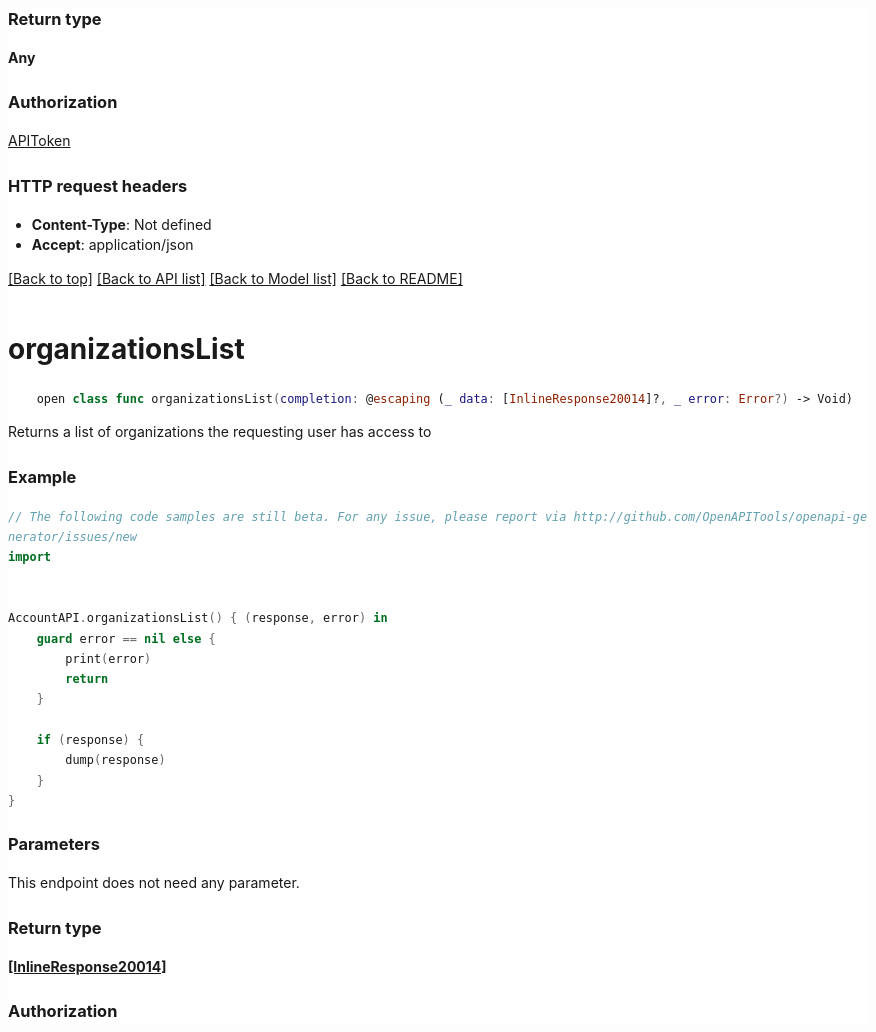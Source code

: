 ### Return type

**Any**

### Authorization

[APIToken](../README.md#APIToken)

### HTTP request headers

 - **Content-Type**: Not defined
 - **Accept**: application/json

[[Back to top]](#) [[Back to API list]](../README.md#documentation-for-api-endpoints) [[Back to Model list]](../README.md#documentation-for-models) [[Back to README]](../README.md)

# **organizationsList**
```swift
    open class func organizationsList(completion: @escaping (_ data: [InlineResponse20014]?, _ error: Error?) -> Void)
```



Returns a list of organizations the requesting user has access to

### Example 
```swift
// The following code samples are still beta. For any issue, please report via http://github.com/OpenAPITools/openapi-generator/issues/new
import 


AccountAPI.organizationsList() { (response, error) in
    guard error == nil else {
        print(error)
        return
    }

    if (response) {
        dump(response)
    }
}
```

### Parameters
This endpoint does not need any parameter.

### Return type

[**[InlineResponse20014]**](InlineResponse20014.md)

### Authorization

